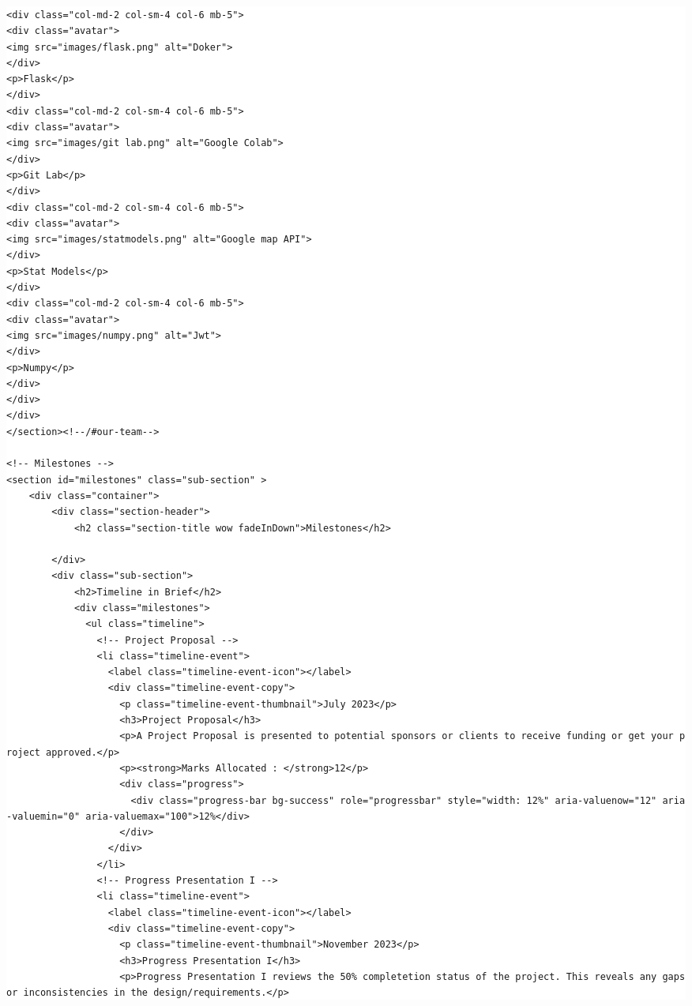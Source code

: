     <div class="col-md-2 col-sm-4 col-6 mb-5">
    <div class="avatar">
    <img src="images/flask.png" alt="Doker">
    </div>
    <p>Flask</p>
    </div>
    <div class="col-md-2 col-sm-4 col-6 mb-5">
    <div class="avatar">
    <img src="images/git lab.png" alt="Google Colab">
    </div>
    <p>Git Lab</p>
    </div>
    <div class="col-md-2 col-sm-4 col-6 mb-5">
    <div class="avatar">
    <img src="images/statmodels.png" alt="Google map API">
    </div>
    <p>Stat Models</p>
    </div>
    <div class="col-md-2 col-sm-4 col-6 mb-5">
    <div class="avatar">
    <img src="images/numpy.png" alt="Jwt">
    </div>
    <p>Numpy</p>
    </div>
    </div>
    </div>
    </section><!--/#our-team-->

    <!-- Milestones -->
    <section id="milestones" class="sub-section" >
        <div class="container">
            <div class="section-header">
                <h2 class="section-title wow fadeInDown">Milestones</h2>
                
            </div>
            <div class="sub-section">
                <h2>Timeline in Brief</h2>
                <div class="milestones">
                  <ul class="timeline">
                    <!-- Project Proposal -->
                    <li class="timeline-event">
                      <label class="timeline-event-icon"></label>
                      <div class="timeline-event-copy">
                        <p class="timeline-event-thumbnail">July 2023</p>
                        <h3>Project Proposal</h3>
                        <p>A Project Proposal is presented to potential sponsors or clients to receive funding or get your project approved.</p>
                        <p><strong>Marks Allocated : </strong>12</p>
                        <div class="progress">
                          <div class="progress-bar bg-success" role="progressbar" style="width: 12%" aria-valuenow="12" aria-valuemin="0" aria-valuemax="100">12%</div>
                        </div>
                      </div>
                    </li>
                    <!-- Progress Presentation I -->
                    <li class="timeline-event">
                      <label class="timeline-event-icon"></label>
                      <div class="timeline-event-copy">
                        <p class="timeline-event-thumbnail">November 2023</p>
                        <h3>Progress Presentation I</h3>
                        <p>Progress Presentation I reviews the 50% completetion status of the project. This reveals any gaps or inconsistencies in the design/requirements.</p>